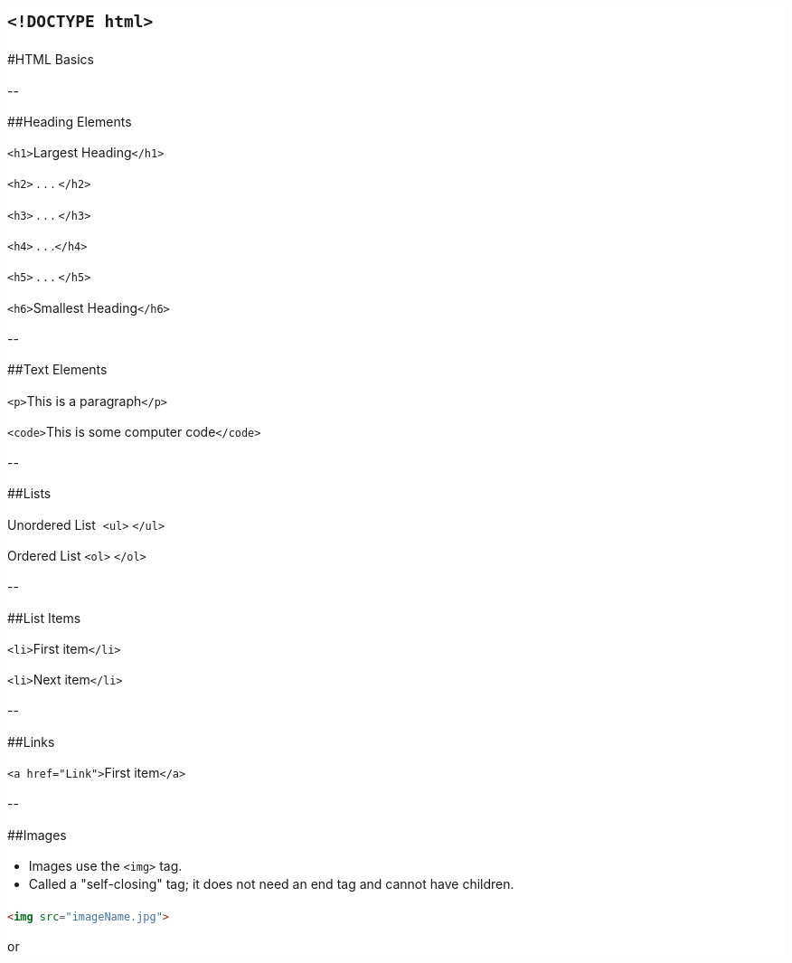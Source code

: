 ```<!DOCTYPE html>```
---

#HTML Basics

--

##Heading Elements

```<h1>```Largest Heading```</h1>```

```<h2>``` . . . ```</h2>```

```<h3>``` . . . ```</h3>```

```<h4>``` . . .```</h4>```

```<h5>``` . . . ```</h5>```

```<h6>```Smallest Heading```</h6>```

--

##Text Elements

```<p>```This is a paragraph```</p>```

```<code>```This is some computer code```</code>```

--

##Lists

Unordered List 
```<ul>``` ```</ul>```

Ordered List
```<ol>``` ```</ol>```

--

##List Items

```<li>```First item```</li>```

```<li>```Next item```</li>```


--

##Links


 ```<a href="Link">```First item```</a>```


--

##Images

*	Images use the ```<img>``` tag.
*	Called a "self-closing" tag; it does not need an end tag and cannot have children.

```html
<img src="imageName.jpg">
```
or